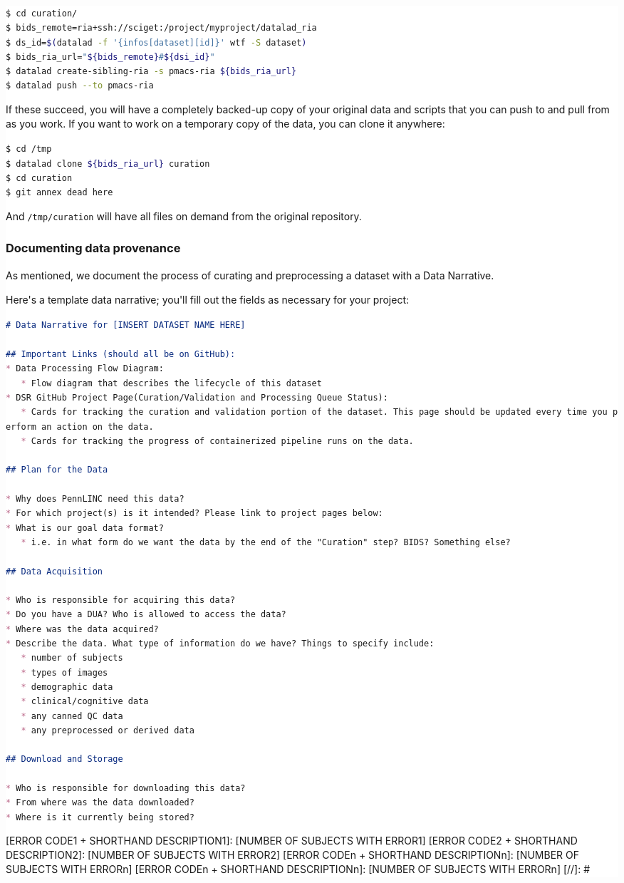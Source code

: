 ```bash
$ cd curation/
$ bids_remote=ria+ssh://sciget:/project/myproject/datalad_ria
$ ds_id=$(datalad -f '{infos[dataset][id]}' wtf -S dataset)
$ bids_ria_url="${bids_remote}#${dsi_id}"
$ datalad create-sibling-ria -s pmacs-ria ${bids_ria_url}
$ datalad push --to pmacs-ria

```

If these succeed, you will have a completely backed-up copy of your original
data and scripts that you can push to and pull from as you work. If you want
to work on a temporary copy of the data, you can clone it anywhere:

```bash
$ cd /tmp
$ datalad clone ${bids_ria_url} curation
$ cd curation
$ git annex dead here
```

And `/tmp/curation` will have all files on demand from the original repository.

### Documenting data provenance

As mentioned, we document the process of curating and preprocessing a dataset with a Data Narrative.

Here's a template data narrative; you'll fill out the fields as necessary for your project:

```markdown
# Data Narrative for [INSERT DATASET NAME HERE]

## Important Links (should all be on GitHub):
* Data Processing Flow Diagram:
   * Flow diagram that describes the lifecycle of this dataset 
* DSR GitHub Project Page(Curation/Validation and Processing Queue Status):
   * Cards for tracking the curation and validation portion of the dataset. This page should be updated every time you perform an action on the data. 
   * Cards for tracking the progress of containerized pipeline runs on the data. 
   
## Plan for the Data 

* Why does PennLINC need this data?
* For which project(s) is it intended? Please link to project pages below:
* What is our goal data format?
   * i.e. in what form do we want the data by the end of the "Curation" step? BIDS? Something else? 

## Data Acquisition

* Who is responsible for acquiring this data?
* Do you have a DUA? Who is allowed to access the data?
* Where was the data acquired? 
* Describe the data. What type of information do we have? Things to specify include:
   * number of subjects
   * types of images
   * demographic data
   * clinical/cognitive data
   * any canned QC data
   * any preprocessed or derived data

## Download and Storage 

* Who is responsible for downloading this data?
* From where was the data downloaded?
* Where is it currently being stored?
```

[ERROR CODE1 + SHORTHAND DESCRIPTION1]: [NUMBER OF SUBJECTS WITH ERROR1]
[ERROR CODE2 + SHORTHAND DESCRIPTION2]: [NUMBER OF SUBJECTS WITH ERROR2]
[ERROR CODEn + SHORTHAND DESCRIPTIONn]: [NUMBER OF SUBJECTS WITH ERRORn]
[ERROR CODEn + SHORTHAND DESCRIPTIONn]: [NUMBER OF SUBJECTS WITH ERRORn]
[//]: #